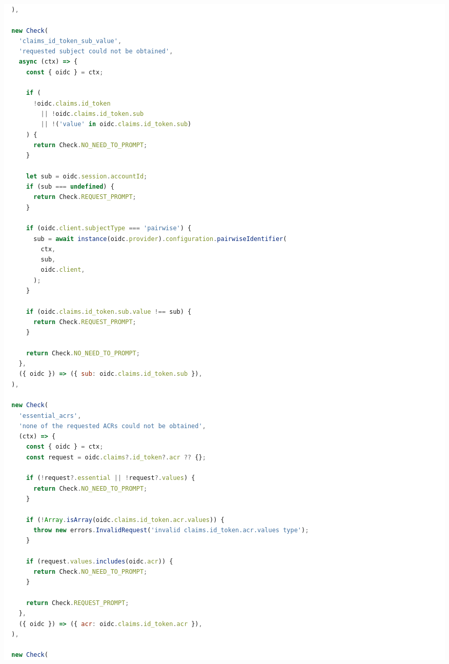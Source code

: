 ```js
  ),

  new Check(
    'claims_id_token_sub_value',
    'requested subject could not be obtained',
    async (ctx) => {
      const { oidc } = ctx;

      if (
        !oidc.claims.id_token
          || !oidc.claims.id_token.sub
          || !('value' in oidc.claims.id_token.sub)
      ) {
        return Check.NO_NEED_TO_PROMPT;
      }

      let sub = oidc.session.accountId;
      if (sub === undefined) {
        return Check.REQUEST_PROMPT;
      }

      if (oidc.client.subjectType === 'pairwise') {
        sub = await instance(oidc.provider).configuration.pairwiseIdentifier(
          ctx,
          sub,
          oidc.client,
        );
      }

      if (oidc.claims.id_token.sub.value !== sub) {
        return Check.REQUEST_PROMPT;
      }

      return Check.NO_NEED_TO_PROMPT;
    },
    ({ oidc }) => ({ sub: oidc.claims.id_token.sub }),
  ),

  new Check(
    'essential_acrs',
    'none of the requested ACRs could not be obtained',
    (ctx) => {
      const { oidc } = ctx;
      const request = oidc.claims?.id_token?.acr ?? {};

      if (!request?.essential || !request?.values) {
        return Check.NO_NEED_TO_PROMPT;
      }

      if (!Array.isArray(oidc.claims.id_token.acr.values)) {
        throw new errors.InvalidRequest('invalid claims.id_token.acr.values type');
      }

      if (request.values.includes(oidc.acr)) {
        return Check.NO_NEED_TO_PROMPT;
      }

      return Check.REQUEST_PROMPT;
    },
    ({ oidc }) => ({ acr: oidc.claims.id_token.acr }),
  ),

  new Check(
```